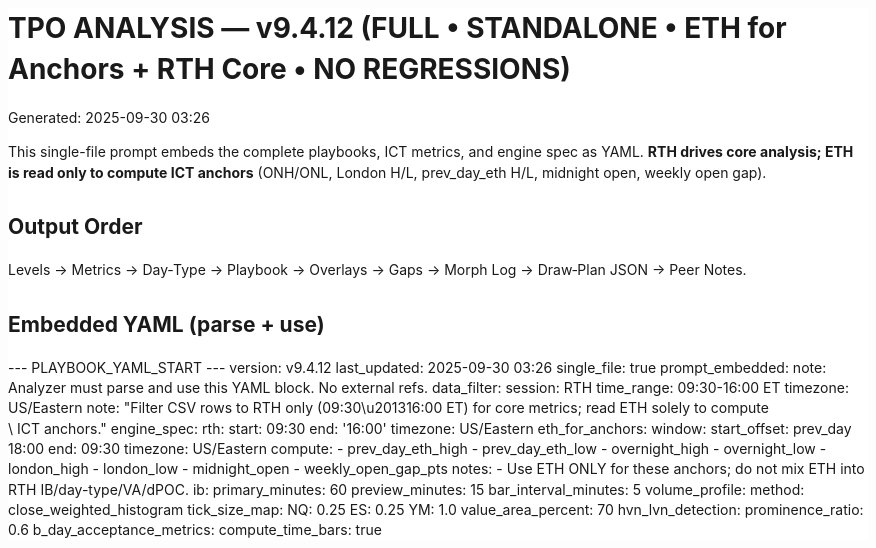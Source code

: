# TPO ANALYSIS — v9.4.12 (FULL • STANDALONE • ETH for Anchors + RTH Core • NO REGRESSIONS)
Generated: 2025-09-30 03:26

This single-file prompt embeds the complete playbooks, ICT metrics, and engine spec as YAML.
**RTH drives core analysis; ETH is read only to compute ICT anchors** (ONH/ONL, London H/L, prev_day_eth H/L, midnight open, weekly open gap).

## Output Order
Levels → Metrics → Day‑Type → Playbook → Overlays → Gaps → Morph Log → Draw‑Plan JSON → Peer Notes.

## Embedded YAML (parse + use)
--- PLAYBOOK_YAML_START ---
version: v9.4.12
last_updated: 2025-09-30 03:26
single_file: true
prompt_embedded:
  note: Analyzer must parse and use this YAML block. No external refs.
data_filter:
  session: RTH
  time_range: 09:30-16:00 ET
  timezone: US/Eastern
  note: "Filter CSV rows to RTH only (09:30\u201316:00 ET) for core metrics; read ETH solely to compute\
    \ ICT anchors."
engine_spec:
  rth:
    start: 09:30
    end: '16:00'
    timezone: US/Eastern
  eth_for_anchors:
    window:
      start_offset: prev_day 18:00
      end: 09:30
      timezone: US/Eastern
    compute:
    - prev_day_eth_high
    - prev_day_eth_low
    - overnight_high
    - overnight_low
    - london_high
    - london_low
    - midnight_open
    - weekly_open_gap_pts
    notes:
    - Use ETH ONLY for these anchors; do not mix ETH into RTH IB/day-type/VA/dPOC.
  ib:
    primary_minutes: 60
    preview_minutes: 15
    bar_interval_minutes: 5
  volume_profile:
    method: close_weighted_histogram
    tick_size_map:
      NQ: 0.25
      ES: 0.25
      YM: 1.0
    value_area_percent: 70
    hvn_lvn_detection:
      prominence_ratio: 0.6
  b_day_acceptance_metrics:
    compute_time_bars: true